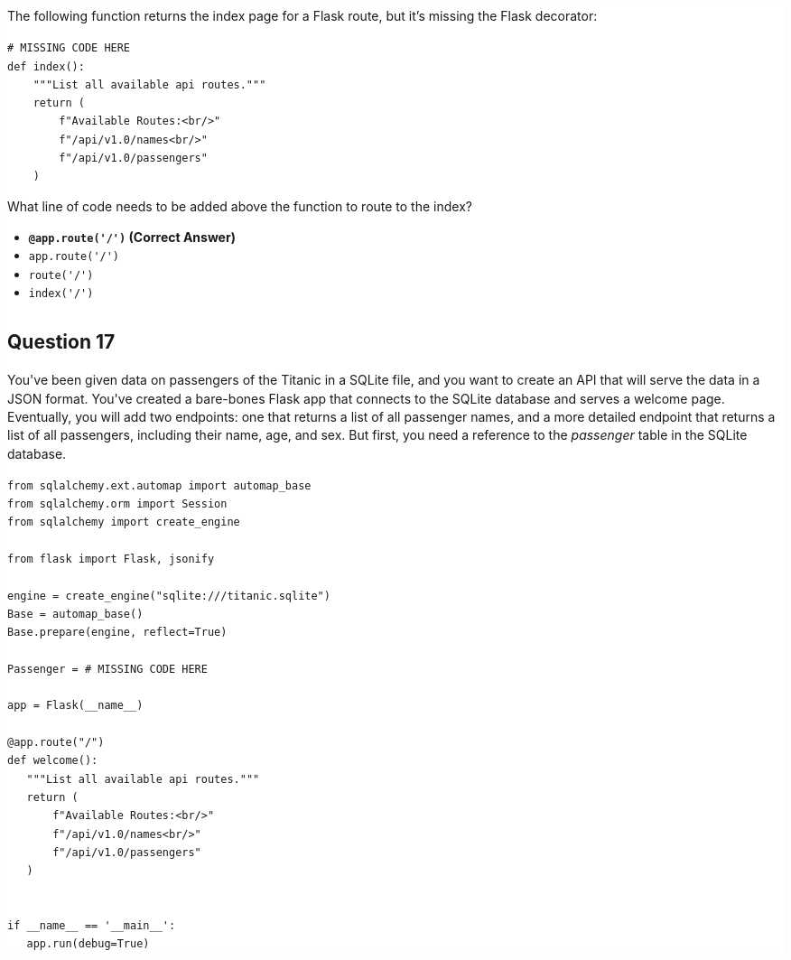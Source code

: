 The following function returns the index page for a Flask route, but it’s missing the Flask decorator:
 
```
# MISSING CODE HERE
def index():
    """List all available api routes."""
    return (
        f"Available Routes:<br/>"
        f"/api/v1.0/names<br/>"
        f"/api/v1.0/passengers"
    )
```

What line of code needs to be added above the function to route to the index?

- **`@app.route('/')` (Correct Answer)**
- `app.route('/')`
- `route('/')`
- `index('/')`

## Question 17

You've been given data on passengers of the Titanic in a SQLite file, and you want to create an API that will serve the data in a JSON format. You've created a bare-bones Flask app that connects to the SQLite database and serves a welcome page. Eventually, you will add two endpoints: one that returns a list of all passenger names, and a more detailed endpoint that returns a list of all passengers, including their name, age, and sex. But first, you need a reference to the _passenger_ table in the SQLite database.

```
from sqlalchemy.ext.automap import automap_base
from sqlalchemy.orm import Session
from sqlalchemy import create_engine

from flask import Flask, jsonify

engine = create_engine("sqlite:///titanic.sqlite")
Base = automap_base()
Base.prepare(engine, reflect=True)

Passenger = # MISSING CODE HERE

app = Flask(__name__)

@app.route("/")
def welcome():
   """List all available api routes."""
   return (
       f"Available Routes:<br/>"
       f"/api/v1.0/names<br/>"
       f"/api/v1.0/passengers"
   )


if __name__ == '__main__':
   app.run(debug=True)
```
